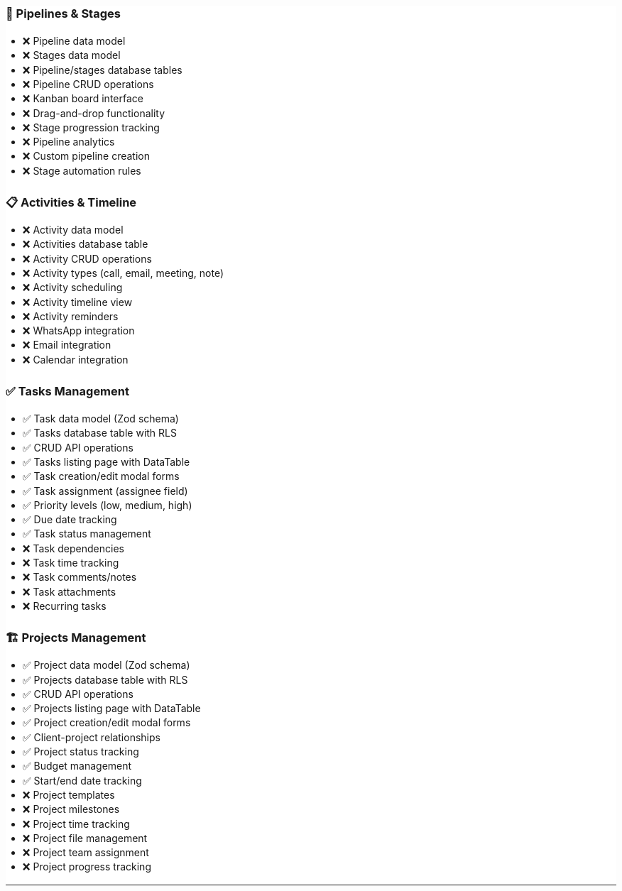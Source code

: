 ### 🔄 Pipelines & Stages
- ❌ Pipeline data model
- ❌ Stages data model
- ❌ Pipeline/stages database tables
- ❌ Pipeline CRUD operations
- ❌ Kanban board interface
- ❌ Drag-and-drop functionality
- ❌ Stage progression tracking
- ❌ Pipeline analytics
- ❌ Custom pipeline creation
- ❌ Stage automation rules

### 📋 Activities & Timeline
- ❌ Activity data model
- ❌ Activities database table
- ❌ Activity CRUD operations
- ❌ Activity types (call, email, meeting, note)
- ❌ Activity scheduling
- ❌ Activity timeline view
- ❌ Activity reminders
- ❌ WhatsApp integration
- ❌ Email integration
- ❌ Calendar integration

### ✅ Tasks Management
- ✅ Task data model (Zod schema)
- ✅ Tasks database table with RLS
- ✅ CRUD API operations
- ✅ Tasks listing page with DataTable
- ✅ Task creation/edit modal forms
- ✅ Task assignment (assignee field)
- ✅ Priority levels (low, medium, high)
- ✅ Due date tracking
- ✅ Task status management
- ❌ Task dependencies
- ❌ Task time tracking
- ❌ Task comments/notes
- ❌ Task attachments
- ❌ Recurring tasks

### 🏗️ Projects Management
- ✅ Project data model (Zod schema)
- ✅ Projects database table with RLS
- ✅ CRUD API operations
- ✅ Projects listing page with DataTable
- ✅ Project creation/edit modal forms
- ✅ Client-project relationships
- ✅ Project status tracking
- ✅ Budget management
- ✅ Start/end date tracking
- ❌ Project templates
- ❌ Project milestones
- ❌ Project time tracking
- ❌ Project file management
- ❌ Project team assignment
- ❌ Project progress tracking

---
